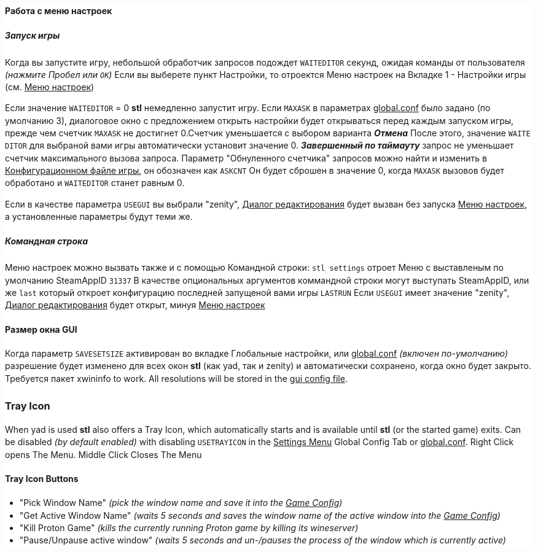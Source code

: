 #### Работа с меню настроек

##### Запуск игры
Когда вы запустите игру, небольшой обработчик запросов подождет `WAITEDITOR` секунд, ожидая команды от пользователя *(нажмите Пробел или `OK`)*
Если вы выберете пункт Настройки, то отроектся Меню настроек на Вкладке 1 - Настройки игры (см. [Меню настроек](#меню-настроек))

Если значение `WAITEDITOR` = 0 **stl** немедленно запустит игру.
Если `MAXASK` в параметрах [global.conf](#Global-Config) было задано (по умолчанию 3), диалоговое окно с предложением открыть настройки будет открываться перед каждым запуском игры, прежде чем счетчик `MAXASK` не достигнет 0.Счетчик уменьшается с выбором варианта ***Отмена***
После этого, значение `WAITEDITOR` для выбраной вами игры автоматически установит значение 0.
***Завершенный по таймауту*** запрос не уменьшает счетчик максимального вызова запроса.
Параметр "Обнуленного счетчика" запросов можно найти и изменить в [Конфигурационном файле игры](#User-Configurations), он обозначен как `ASKCNT`
Он будет сброшен в значение 0, когда `MAXASK` вызовов будет обработано и `WAITEDITOR` станет равным 0.

Если в качестве параметра `USEGUI` вы выбрали "zenity", [Диалог редактирования](#Editor-Dialog) будет вызван без запуска [Меню настроек](#меню-настроек), а установленные параметры будут теми же.

##### Командная строка
Меню настроек можно вызвать также и с помощью Командной строки:
`stl settings` отроет Меню с выставленым по умолчанию SteamAppID `31337`
В качестве опциональных аргументов коммандной строки могут выступать SteamAppID, или же `last` который откроет конфигурацию последней запущеной вами игры `LASTRUN`
Если `USEGUI` имеет значение "zenity", [Диалог редактирования](#Editor-Dialog) будет открыт, минуя [Меню настроек](#меню-настроек)

#### Размер окна GUI
Когда параметр `SAVESETSIZE` активирован во вкладке Глобальные настройки, или [global.conf](#Global-Config) *(включен по-умолчанию)* разрешение будет изменено для всех окон **stl** (как yad, так и zenity) и автоматически
сохранено, когда окно будет закрыто. Требуется пакет xwininfo to work.
All resolutions will be stored in the [gui config file](#Gui-Config).

### Tray Icon
When yad is used **stl** also offers a Tray Icon, which automatically starts and is available until **stl** (or the started game) exits.
Can be disabled *(by default enabled)* with disabling `USETRAYICON` in the [Settings Menu](#Settings-Menu) Global Config Tab or [global.conf](#Global-Config).
Right Click opens The Menu.
Middle Click Closes The Menu

#### Tray Icon Buttons
- "Pick Window Name" *(pick the window name and save it into the [Game Config](#Game-Configurations))*
- "Get Active Window Name" *(waits 5 seconds and saves the window name of the active window into the [Game Config](#Game-Configurations))*
- "Kill Proton Game" *(kills the currently running Proton game by killing its wineserver)*
- "Pause/Unpause active window" *(waits 5 seconds and un-/pauses the process of the window which is currently active)*
